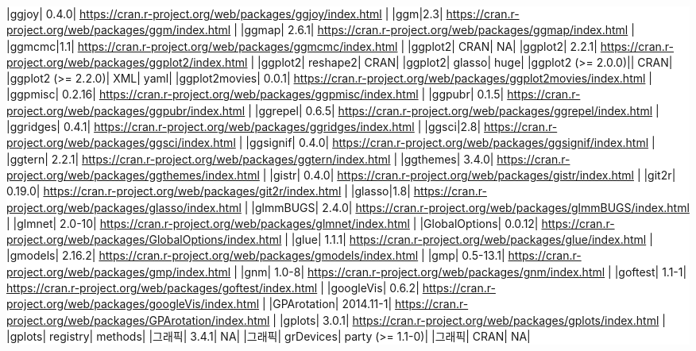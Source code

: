|ggjoy| 0.4.0| https://cran.r-project.org/web/packages/ggjoy/index.html |
|ggm|2.3| https://cran.r-project.org/web/packages/ggm/index.html |
|ggmap| 2.6.1| https://cran.r-project.org/web/packages/ggmap/index.html |
|ggmcmc|1.1| https://cran.r-project.org/web/packages/ggmcmc/index.html |
|ggplot2| CRAN| NA|
|ggplot2| 2.2.1| https://cran.r-project.org/web/packages/ggplot2/index.html |
|ggplot2| reshape2| CRAN|
|ggplot2| glasso| huge|
|ggplot2 (>= 2.0.0)|| CRAN|
|ggplot2 (>= 2.2.0)| XML| yaml|
|ggplot2movies| 0.0.1| https://cran.r-project.org/web/packages/ggplot2movies/index.html |
|ggpmisc| 0.2.16| https://cran.r-project.org/web/packages/ggpmisc/index.html |
|ggpubr| 0.1.5| https://cran.r-project.org/web/packages/ggpubr/index.html |
|ggrepel| 0.6.5| https://cran.r-project.org/web/packages/ggrepel/index.html |
|ggridges| 0.4.1| https://cran.r-project.org/web/packages/ggridges/index.html |
|ggsci|2.8| https://cran.r-project.org/web/packages/ggsci/index.html |
|ggsignif| 0.4.0| https://cran.r-project.org/web/packages/ggsignif/index.html |
|ggtern| 2.2.1| https://cran.r-project.org/web/packages/ggtern/index.html |
|ggthemes| 3.4.0| https://cran.r-project.org/web/packages/ggthemes/index.html |
|gistr| 0.4.0| https://cran.r-project.org/web/packages/gistr/index.html |
|git2r| 0.19.0| https://cran.r-project.org/web/packages/git2r/index.html |
|glasso|1.8| https://cran.r-project.org/web/packages/glasso/index.html |
|glmmBUGS| 2.4.0| https://cran.r-project.org/web/packages/glmmBUGS/index.html |
|glmnet| 2.0-10| https://cran.r-project.org/web/packages/glmnet/index.html |
|GlobalOptions| 0.0.12| https://cran.r-project.org/web/packages/GlobalOptions/index.html |
|glue| 1.1.1| https://cran.r-project.org/web/packages/glue/index.html |
|gmodels| 2.16.2| https://cran.r-project.org/web/packages/gmodels/index.html |
|gmp| 0.5-13.1| https://cran.r-project.org/web/packages/gmp/index.html |
|gnm| 1.0-8| https://cran.r-project.org/web/packages/gnm/index.html |
|goftest| 1.1-1| https://cran.r-project.org/web/packages/goftest/index.html |
|googleVis| 0.6.2| https://cran.r-project.org/web/packages/googleVis/index.html |
|GPArotation| 2014.11-1| https://cran.r-project.org/web/packages/GPArotation/index.html |
|gplots| 3.0.1| https://cran.r-project.org/web/packages/gplots/index.html |
|gplots| registry| methods|
|그래픽| 3.4.1| NA|
|그래픽| grDevices| party (>= 1.1-0)|
|그래픽| CRAN| NA|